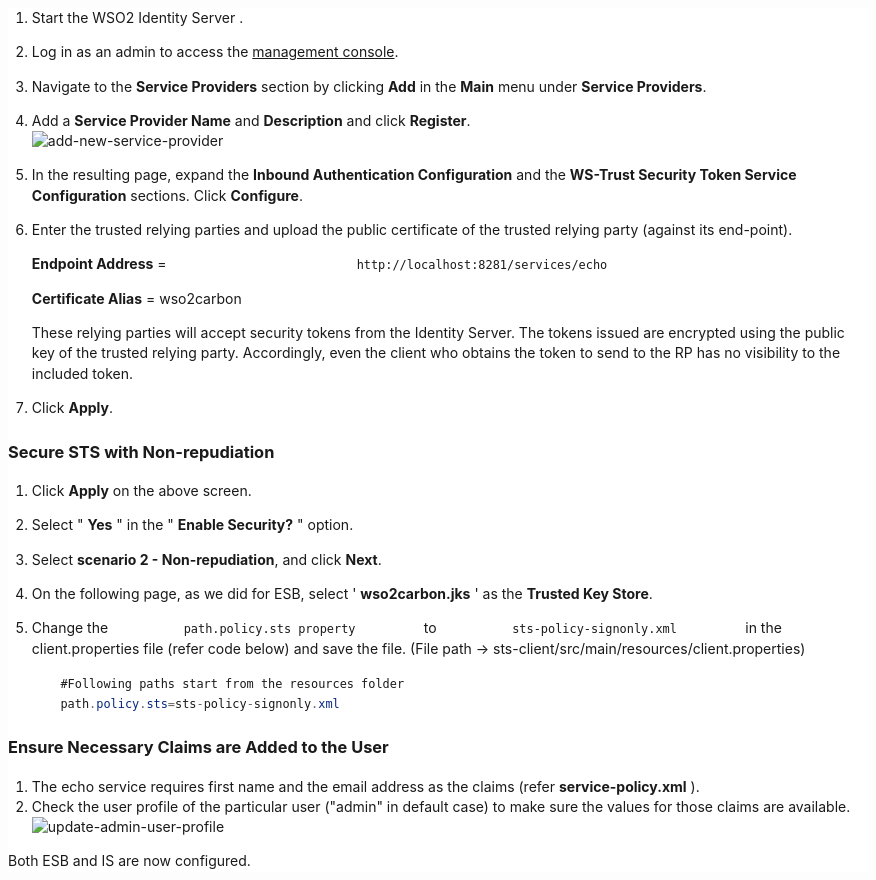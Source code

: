 1.  Start the WSO2 Identity Server .
2.  Log in as an admin to access the [management
    console](../../setup/getting-started-with-the-management-console).
3.  Navigate to the **Service Providers** section by clicking **Add** in
    the **Main** menu under **Service Providers**.
4.  Add a **Service Provider Name** and **Description** and click
    **Register**.  
    ![add-new-service-provider](../../assets/img/tutorials//add-new-service-provider.png)
5.  In the resulting page, expand the **Inbound Authentication
    Configuration** and the **WS-Trust Security Token Service
    Configuration** sections. Click **Configure**.
6.  Enter the trusted relying parties and upload the public certificate
    of the trusted relying party (against its end-point).  

    **Endpoint Address** =
    `                           http://localhost:8281/services/echo                         `

    **Certificate Alias** = wso2carbon

    These relying parties will accept security tokens from the Identity
    Server. The tokens issued are encrypted using the public key of the
    trusted relying party. Accordingly, even the client who obtains the
    token to send to the RP has no visibility to the included token.

7.  Click **Apply**.

### Secure STS with Non-repudiation

1.  Click **Apply** on the above screen.
2.  Select " **Yes** " in the " **Enable Security?** " option.
3.  Select **scenario 2 - Non-repudiation**, and click **Next**.
4.  On the following page, as we did for ESB, select '
    **wso2carbon.jks** ' as the **Trusted Key Store**.
5.  Change the `           path.policy.sts property          ` to
    `           sts-policy-signonly.xml          ` in the
    client.properties file (refer code below) and save the file. (File
    path -\> sts-client/src/main/resources/client.properties)

    ``` java
        #Following paths start from the resources folder
        path.policy.sts=sts-policy-signonly.xml
    ```

### Ensure Necessary Claims are Added to the User

1.  The echo service requires first name and the email address as the
    claims (refer **service-policy.xml** ).
2.  Check the user profile of the particular user ("admin" in default
    case) to make sure the values for those claims are available.  
    ![update-admin-user-profile](../../assets/img/tutorials//update-admin-user-profile.png)

Both ESB and IS are now configured.
